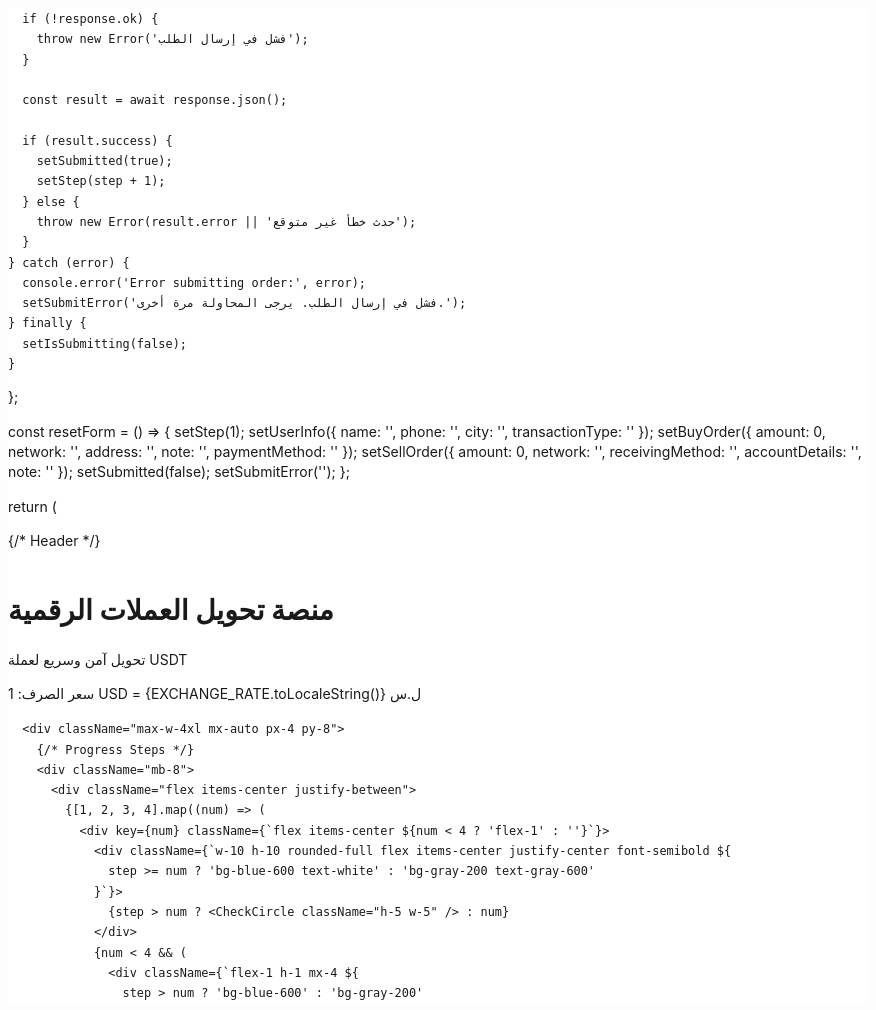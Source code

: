       if (!response.ok) {
        throw new Error('فشل في إرسال الطلب');
      }

      const result = await response.json();
      
      if (result.success) {
        setSubmitted(true);
        setStep(step + 1);
      } else {
        throw new Error(result.error || 'حدث خطأ غير متوقع');
      }
    } catch (error) {
      console.error('Error submitting order:', error);
      setSubmitError('فشل في إرسال الطلب. يرجى المحاولة مرة أخرى.');
    } finally {
      setIsSubmitting(false);
    }
  };

  const resetForm = () => {
    setStep(1);
    setUserInfo({ name: '', phone: '', city: '', transactionType: '' });
    setBuyOrder({ amount: 0, network: '', address: '', note: '', paymentMethod: '' });
    setSellOrder({ amount: 0, network: '', receivingMethod: '', accountDetails: '', note: '' });
    setSubmitted(false);
    setSubmitError('');
  };

  return (
    <div className="min-h-screen bg-gradient-to-br from-blue-50 via-indigo-50 to-purple-50">
      {/* Header */}
      <div className="bg-white shadow-sm border-b border-gray-200">
        <div className="max-w-4xl mx-auto px-4 py-6">
          <div className="flex items-center justify-between">
            <div className="flex items-center space-x-3">
              <div className="p-2 bg-blue-600 rounded-lg">
                <ArrowRightLeft className="h-6 w-6 text-white" />
              </div>
              <div>
                <h1 className="text-2xl font-bold text-gray-900">منصة تحويل العملات الرقمية</h1>
                <p className="text-gray-600">تحويل آمن وسريع لعملة USDT</p>
              </div>
            </div>
            <div className="flex items-center space-x-2 text-sm text-gray-500">
              <DollarSign className="h-4 w-4" />
              <span>سعر الصرف: 1 USD = {EXCHANGE_RATE.toLocaleString()} ل.س</span>
            </div>
          </div>
        </div>
      </div>

      <div className="max-w-4xl mx-auto px-4 py-8">
        {/* Progress Steps */}
        <div className="mb-8">
          <div className="flex items-center justify-between">
            {[1, 2, 3, 4].map((num) => (
              <div key={num} className={`flex items-center ${num < 4 ? 'flex-1' : ''}`}>
                <div className={`w-10 h-10 rounded-full flex items-center justify-center font-semibold ${
                  step >= num ? 'bg-blue-600 text-white' : 'bg-gray-200 text-gray-600'
                }`}>
                  {step > num ? <CheckCircle className="h-5 w-5" /> : num}
                </div>
                {num < 4 && (
                  <div className={`flex-1 h-1 mx-4 ${
                    step > num ? 'bg-blue-600' : 'bg-gray-200'